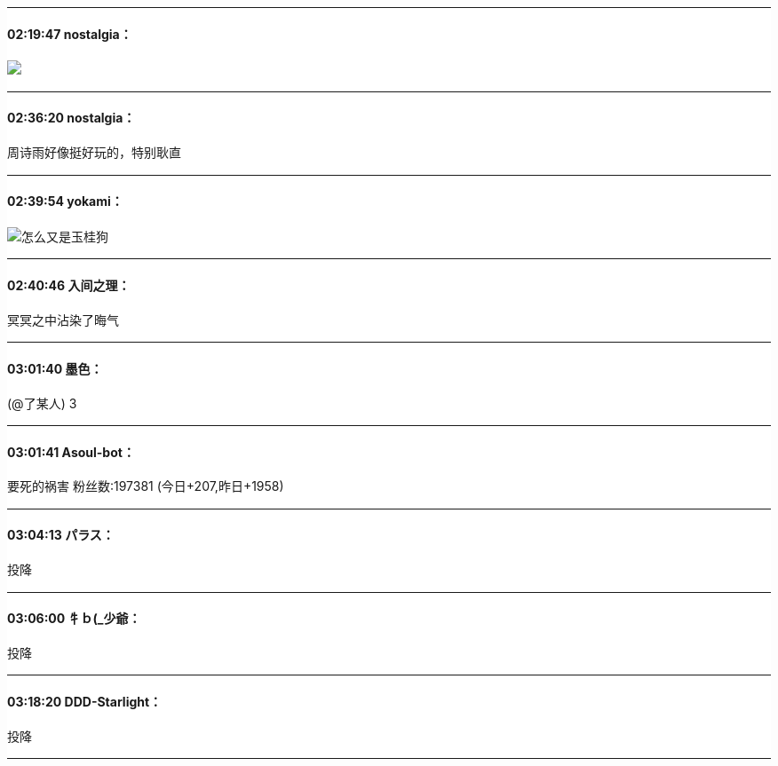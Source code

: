 *****

#### 02:19:47  nostalgia：

![](http://gchat.qpic.cn/gchatpic_new/303694601/3959642106-3064444008-A315203C1CBE92DAF315091269EBA7F2/0?term=2")

*****

#### 02:36:20  nostalgia：

周诗雨好像挺好玩的，特别耿直

*****

#### 02:39:54  yokami：

![](http://gchat.qpic.cn/gchatpic_new/1870545789/3959642106-3107440263-8FC3FAA28A33EB29944772103EE1FD5F/0?term=2")怎么又是玉桂狗

*****

#### 02:40:46  入间之理：

冥冥之中沾染了晦气

*****

#### 03:01:40  墨色：

(@了某人)  3

*****

#### 03:01:41  Asoul-bot：

要死的祸害
粉丝数:197381
(今日+207,昨日+1958)

*****

#### 03:04:13  パラス：

投降

*****

#### 03:06:00  牜ｂ(_少爺：

投降

*****

#### 03:18:20  DDD-Starlight：

投降

*****
